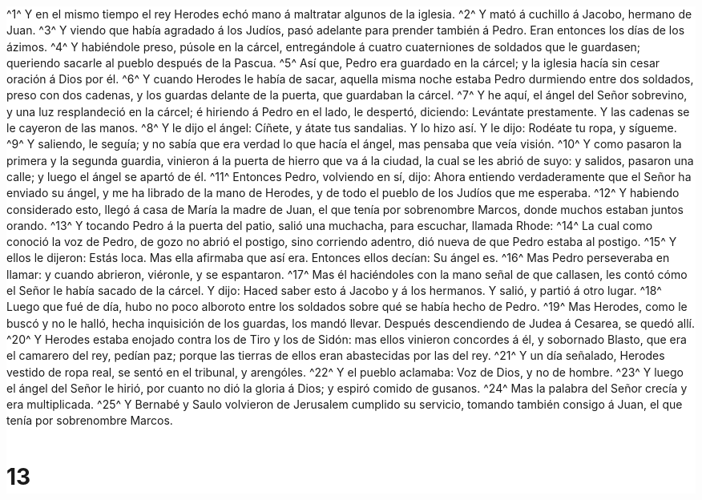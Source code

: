 ^1^ Y en el mismo tiempo el rey Herodes echó mano á maltratar algunos de la iglesia. ^2^ Y mató á cuchillo á Jacobo, hermano de Juan. ^3^ Y viendo que había agradado á los Judíos, pasó adelante para prender también á Pedro. Eran entonces los días de los ázimos. ^4^ Y habiéndole preso, púsole en la cárcel, entregándole á cuatro cuaterniones de soldados que le guardasen; queriendo sacarle al pueblo después de la Pascua. ^5^ Así que, Pedro era guardado en la cárcel; y la iglesia hacía sin cesar oración á Dios por él. ^6^ Y cuando Herodes le había de sacar, aquella misma noche estaba Pedro durmiendo entre dos soldados, preso con dos cadenas, y los guardas delante de la puerta, que guardaban la cárcel. ^7^ Y he aquí, el ángel del Señor sobrevino, y una luz resplandeció en la cárcel; é hiriendo á Pedro en el lado, le despertó, diciendo: Levántate prestamente. Y las cadenas se le cayeron de las manos. ^8^ Y le dijo el ángel: Cíñete, y átate tus sandalias. Y lo hizo así. Y le dijo: Rodéate tu ropa, y sígueme. ^9^ Y saliendo, le seguía; y no sabía que era verdad lo que hacía el ángel, mas pensaba que veía visión. ^10^ Y como pasaron la primera y la segunda guardia, vinieron á la puerta de hierro que va á la ciudad, la cual se les abrió de suyo: y salidos, pasaron una calle; y luego el ángel se apartó de él. ^11^ Entonces Pedro, volviendo en sí, dijo: Ahora entiendo verdaderamente que el Señor ha enviado su ángel, y me ha librado de la mano de Herodes, y de todo el pueblo de los Judíos que me esperaba. ^12^ Y habiendo considerado esto, llegó á casa de María la madre de Juan, el que tenía por sobrenombre Marcos, donde muchos estaban juntos orando. ^13^ Y tocando Pedro á la puerta del patio, salió una muchacha, para escuchar, llamada Rhode: ^14^ La cual como conoció la voz de Pedro, de gozo no abrió el postigo, sino corriendo adentro, dió nueva de que Pedro estaba al postigo. ^15^ Y ellos le dijeron: Estás loca. Mas ella afirmaba que así era. Entonces ellos decían: Su ángel es. ^16^ Mas Pedro perseveraba en llamar: y cuando abrieron, viéronle, y se espantaron. ^17^ Mas él haciéndoles con la mano señal de que callasen, les contó cómo el Señor le había sacado de la cárcel. Y dijo: Haced saber esto á Jacobo y á los hermanos. Y salió, y partió á otro lugar. ^18^ Luego que fué de día, hubo no poco alboroto entre los soldados sobre qué se había hecho de Pedro. ^19^ Mas Herodes, como le buscó y no le halló, hecha inquisición de los guardas, los mandó llevar. Después descendiendo de Judea á Cesarea, se quedó allí. ^20^ Y Herodes estaba enojado contra los de Tiro y los de Sidón: mas ellos vinieron concordes á él, y sobornado Blasto, que era el camarero del rey, pedían paz; porque las tierras de ellos eran abastecidas por las del rey. ^21^ Y un día señalado, Herodes vestido de ropa real, se sentó en el tribunal, y arengóles. ^22^ Y el pueblo aclamaba: Voz de Dios, y no de hombre. ^23^ Y luego el ángel del Señor le hirió, por cuanto no dió la gloria á Dios; y espiró comido de gusanos. ^24^ Mas la palabra del Señor crecía y era multiplicada. ^25^ Y Bernabé y Saulo volvieron de Jerusalem cumplido su servicio, tomando también consigo á Juan, el que tenía por sobrenombre Marcos. 

# 13 